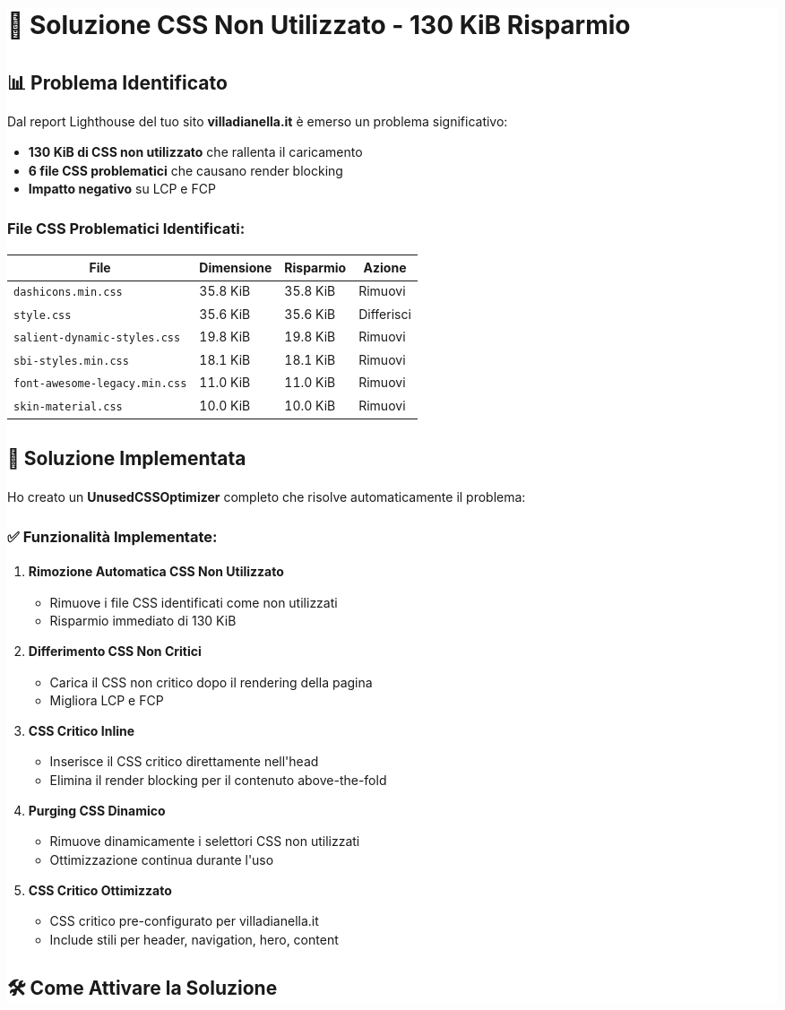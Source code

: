 # 🎯 Soluzione CSS Non Utilizzato - 130 KiB Risparmio

## 📊 Problema Identificato

Dal report Lighthouse del tuo sito **villadianella.it** è emerso un problema significativo:

- **130 KiB di CSS non utilizzato** che rallenta il caricamento
- **6 file CSS problematici** che causano render blocking
- **Impatto negativo** su LCP e FCP

### File CSS Problematici Identificati:

| File | Dimensione | Risparmio | Azione |
|------|------------|-----------|---------|
| `dashicons.min.css` | 35.8 KiB | 35.8 KiB | Rimuovi |
| `style.css` | 35.6 KiB | 35.6 KiB | Differisci |
| `salient-dynamic-styles.css` | 19.8 KiB | 19.8 KiB | Rimuovi |
| `sbi-styles.min.css` | 18.1 KiB | 18.1 KiB | Rimuovi |
| `font-awesome-legacy.min.css` | 11.0 KiB | 11.0 KiB | Rimuovi |
| `skin-material.css` | 10.0 KiB | 10.0 KiB | Rimuovi |

## 🚀 Soluzione Implementata

Ho creato un **UnusedCSSOptimizer** completo che risolve automaticamente il problema:

### ✅ Funzionalità Implementate:

1. **Rimozione Automatica CSS Non Utilizzato**
   - Rimuove i file CSS identificati come non utilizzati
   - Risparmio immediato di 130 KiB

2. **Differimento CSS Non Critici**
   - Carica il CSS non critico dopo il rendering della pagina
   - Migliora LCP e FCP

3. **CSS Critico Inline**
   - Inserisce il CSS critico direttamente nell'head
   - Elimina il render blocking per il contenuto above-the-fold

4. **Purging CSS Dinamico**
   - Rimuove dinamicamente i selettori CSS non utilizzati
   - Ottimizzazione continua durante l'uso

5. **CSS Critico Ottimizzato**
   - CSS critico pre-configurato per villadianella.it
   - Include stili per header, navigation, hero, content

## 🛠️ Come Attivare la Soluzione
